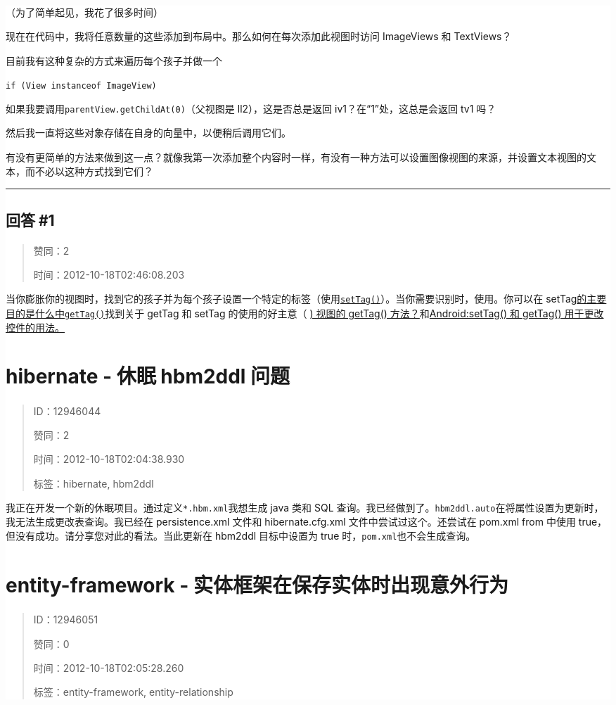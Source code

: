 （为了简单起见，我花了很多时间）

现在在代码中，我将任意数量的这些添加到布局中。那么如何在每次添加此视图时访问 ImageViews 和 TextViews？

目前我有这种复杂的方式来遍历每个孩子并做一个

```
if (View instanceof ImageView) 
```

如果我要调用`parentView.getChildAt(0)`（父视图是 ll2），这是否总是返回 iv1？在“1”处，这总是会返回 tv1 吗？

然后我一直将这些对象存储在自身的向量中，以便稍后调用它们。

有没有更简单的方法来做到这一点？就像我第一次添加整个内容时一样，有没有一种方法可以设置图像视图的来源，并设置文本视图的文本，而不必以这种方式找到它们？

* * *

## 回答 #1

> 赞同：2
> 
> 时间：2012-10-18T02:46:08.203

当你膨胀你的视图时，找到它的孩子并为每个孩子设置一个特定的标签（使用[`setTag()`](http://developer.android.com/reference/android/view/View.html#setTag%28int,%20java.lang.Object%29)）。当你需要识别时，使用。你可以在 setTag[的主要目的是什么中](https://stackoverflow.com/q/5291726/1043882)[`getTag()`](http://developer.android.com/reference/android/view/View.html#getTag%28%29)找到关于 getTag 和 setTag 的使用的好主意（ [) 视图的 getTag() 方法？](https://stackoverflow.com/q/5291726/1043882)和[Android:setTag() 和 getTag() 用于更改控件的用法。](http://jongladwin.blogspot.de/2010/03/androidsettag-and-gettag-usage-for.html)

# hibernate - 休眠 hbm2ddl 问题

> ID：12946044
> 
> 赞同：2
> 
> 时间：2012-10-18T02:04:38.930
> 
> 标签：hibernate, hbm2ddl

我正在开发一个新的休眠项目。通过定义`*.hbm.xml`我想生成 java 类和 SQL 查询。我已经做到了。`hbm2ddl.auto`在将属性设置为更新时，我无法生成更改表查询。我已经在 persistence.xml 文件和 hibernate.cfg.xml 文件中尝试过这个。还尝试在 pom.xml from 中使用 true，但没有成功。请分享您对此的看法。当此更新在 hbm2ddl 目标中设置为 true 时，`pom.xml`也不会生成查询。

# entity-framework - 实体框架在保存实体时出现意外行为

> ID：12946051
> 
> 赞同：0
> 
> 时间：2012-10-18T02:05:28.260
> 
> 标签：entity-framework, entity-relationship
